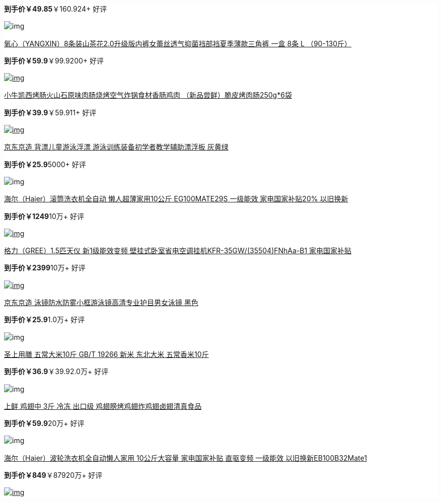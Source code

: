 **到手价￥49.85**￥160.924+ 好评

![img](Readme.assets/5bf658cf6ad308aa.jpg)

[氧心（YANGXIN）8条装山茶花2.0升级版内裤女蕾丝透气抑菌裆部裆夏季薄款三角裤 一盒 8条 L （90-130斤）](https://item.jd.com/10140385889179.html)

**到手价￥59.9**￥99.9200+ 好评

[![img](Readme.assets/fdf0aae21001dd32.jpg)](https://item.jd.com/10162611603594.html)

[小牛凯西烤肠火山石原味肉肠烧烤空气炸锅食材香肠鸡肉 （新品尝鲜）脆皮烤肉肠250g*6袋](https://item.jd.com/10162611603594.html)

**到手价￥39.9**￥59.911+ 好评

[![img](Readme.assets/17f8b94b1707ab99.jpg)](https://item.jd.com/100047023036.html)

[京东京造 背漂儿童游泳浮漂 游泳训练装备初学者教学辅助漂浮板 灰黄绿](https://item.jd.com/100047023036.html)

**到手价￥25.9**5000+ 好评

![img](Readme.assets/e20e736e33690b28.jpg)

[海尔（Haier）滚筒洗衣机全自动 懒人超薄家用10公斤 EG100MATE29S 一级能效 家电国家补贴20% 以旧换新](https://item.jd.com/100108037610.html)

**到手价￥1249**10万+ 好评

[![img](Readme.assets/7e9fd96308e79a36.jpg)](https://item.jd.com/100120551466.html)

[格力（GREE）1.5匹天仪 新1级能效变频 壁挂式卧室省电空调挂机KFR-35GW/(35504)FNhAa-B1 家电国家补贴](https://item.jd.com/100120551466.html)

**到手价￥2399**10万+ 好评

[![img](Readme.assets/0e73a7d9335948a4.jpg)](https://item.jd.com/100019184248.html)

[京东京造 泳镜防水防雾小框游泳镜高清专业护目男女泳镜 黑色](https://item.jd.com/100019184248.html)

**到手价￥25.9**1.0万+ 好评

![img](Readme.assets/c309a3472ef2491f.jpg)

[圣上用膳 五常大米10斤 GB/T 19266 新米 东北大米 五常香米10斤](https://item.jd.com/100121300520.html)

**到手价￥36.9**￥39.92.0万+ 好评

![img](Readme.assets/f4e77c6049c73cdc.png)

[上鲜 鸡翅中 3斤 冷冻 出口级 鸡翅膀烤鸡翅炸鸡翅卤翅清真食品](https://item.jd.com/100003780887.html)

**到手价￥59.9**20万+ 好评

![img](Readme.assets/6fe7079a3f8c04af.jpg)

[海尔（Haier）波轮洗衣机全自动懒人家用 10公斤大容量 家电国家补贴 直驱变频 一级能效 以旧换新EB100B32Mate1](https://item.jd.com/100063742092.html)

**到手价￥849**￥87920万+ 好评

[![img](Readme.assets/fd1d26cff0f7f8e3.jpg)](https://item.jd.com/10160100911532.html)
